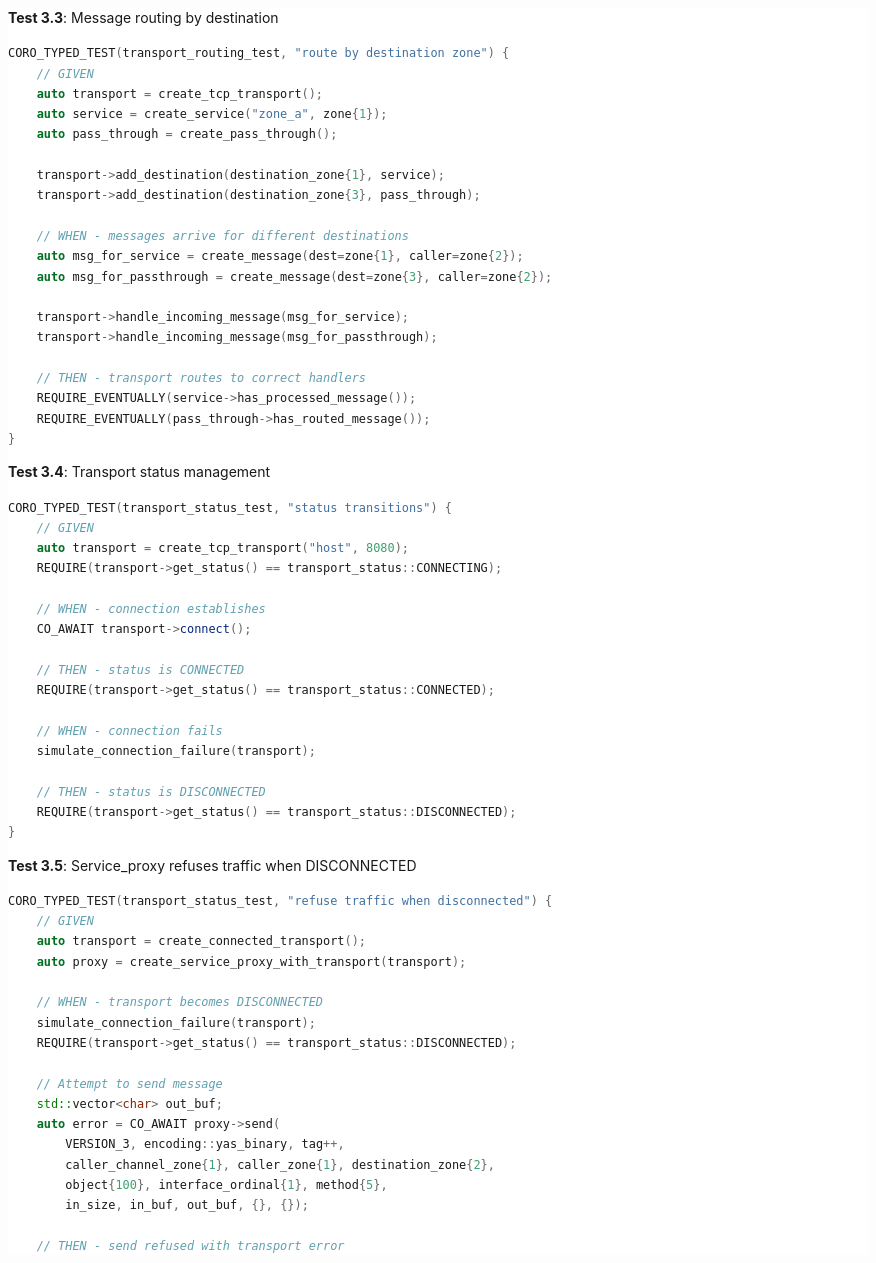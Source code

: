 **Test 3.3**: Message routing by destination
```cpp
CORO_TYPED_TEST(transport_routing_test, "route by destination zone") {
    // GIVEN
    auto transport = create_tcp_transport();
    auto service = create_service("zone_a", zone{1});
    auto pass_through = create_pass_through();

    transport->add_destination(destination_zone{1}, service);
    transport->add_destination(destination_zone{3}, pass_through);

    // WHEN - messages arrive for different destinations
    auto msg_for_service = create_message(dest=zone{1}, caller=zone{2});
    auto msg_for_passthrough = create_message(dest=zone{3}, caller=zone{2});

    transport->handle_incoming_message(msg_for_service);
    transport->handle_incoming_message(msg_for_passthrough);

    // THEN - transport routes to correct handlers
    REQUIRE_EVENTUALLY(service->has_processed_message());
    REQUIRE_EVENTUALLY(pass_through->has_routed_message());
}
```

**Test 3.4**: Transport status management
```cpp
CORO_TYPED_TEST(transport_status_test, "status transitions") {
    // GIVEN
    auto transport = create_tcp_transport("host", 8080);
    REQUIRE(transport->get_status() == transport_status::CONNECTING);

    // WHEN - connection establishes
    CO_AWAIT transport->connect();

    // THEN - status is CONNECTED
    REQUIRE(transport->get_status() == transport_status::CONNECTED);

    // WHEN - connection fails
    simulate_connection_failure(transport);

    // THEN - status is DISCONNECTED
    REQUIRE(transport->get_status() == transport_status::DISCONNECTED);
}
```

**Test 3.5**: Service_proxy refuses traffic when DISCONNECTED
```cpp
CORO_TYPED_TEST(transport_status_test, "refuse traffic when disconnected") {
    // GIVEN
    auto transport = create_connected_transport();
    auto proxy = create_service_proxy_with_transport(transport);

    // WHEN - transport becomes DISCONNECTED
    simulate_connection_failure(transport);
    REQUIRE(transport->get_status() == transport_status::DISCONNECTED);

    // Attempt to send message
    std::vector<char> out_buf;
    auto error = CO_AWAIT proxy->send(
        VERSION_3, encoding::yas_binary, tag++,
        caller_channel_zone{1}, caller_zone{1}, destination_zone{2},
        object{100}, interface_ordinal{1}, method{5},
        in_size, in_buf, out_buf, {}, {});

    // THEN - send refused with transport error
```